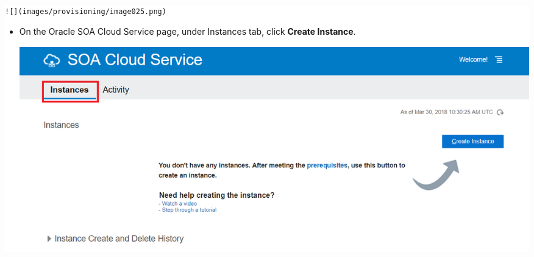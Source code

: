     ![](images/provisioning/image025.png)

- On the Oracle SOA Cloud Service page, under Instances tab, click **Create Instance**.

    ![](images/provisioning/image026.png)
